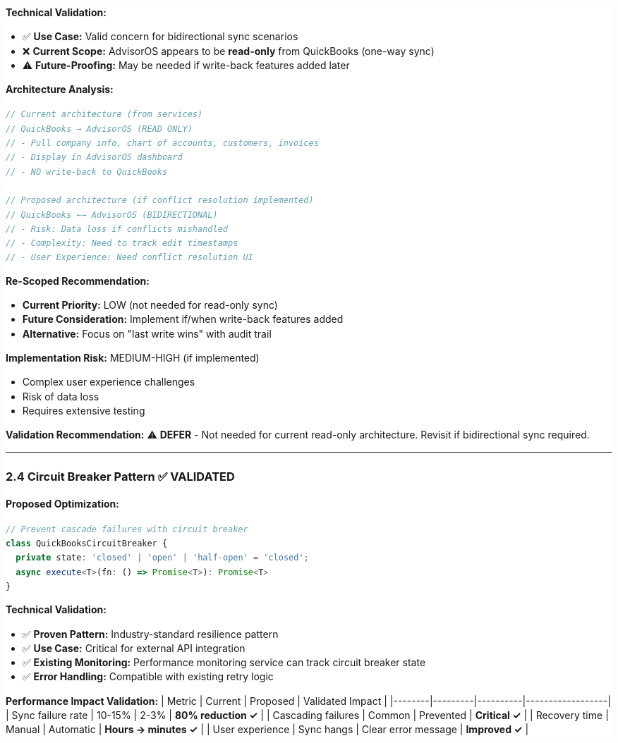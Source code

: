 **Technical Validation:**
- ✅ **Use Case:** Valid concern for bidirectional sync scenarios
- ❌ **Current Scope:** AdvisorOS appears to be **read-only** from QuickBooks (one-way sync)
- ⚠️ **Future-Proofing:** May be needed if write-back features added later

**Architecture Analysis:**
```typescript
// Current architecture (from services)
// QuickBooks → AdvisorOS (READ ONLY)
// - Pull company info, chart of accounts, customers, invoices
// - Display in AdvisorOS dashboard
// - NO write-back to QuickBooks

// Proposed architecture (if conflict resolution implemented)
// QuickBooks ←→ AdvisorOS (BIDIRECTIONAL)
// - Risk: Data loss if conflicts mishandled
// - Complexity: Need to track edit timestamps
// - User Experience: Need conflict resolution UI
```

**Re-Scoped Recommendation:**
- **Current Priority:** LOW (not needed for read-only sync)
- **Future Consideration:** Implement if/when write-back features added
- **Alternative:** Focus on "last write wins" with audit trail

**Implementation Risk:** MEDIUM-HIGH (if implemented)
- Complex user experience challenges
- Risk of data loss
- Requires extensive testing

**Validation Recommendation:** ⚠️ **DEFER** - Not needed for current read-only architecture. Revisit if bidirectional sync required.

---

### 2.4 Circuit Breaker Pattern ✅ VALIDATED

**Proposed Optimization:**
```typescript
// Prevent cascade failures with circuit breaker
class QuickBooksCircuitBreaker {
  private state: 'closed' | 'open' | 'half-open' = 'closed';
  async execute<T>(fn: () => Promise<T>): Promise<T>
}
```

**Technical Validation:**
- ✅ **Proven Pattern:** Industry-standard resilience pattern
- ✅ **Use Case:** Critical for external API integration
- ✅ **Existing Monitoring:** Performance monitoring service can track circuit breaker state
- ✅ **Error Handling:** Compatible with existing retry logic

**Performance Impact Validation:**
| Metric | Current | Proposed | Validated Impact |
|--------|---------|----------|------------------|
| Sync failure rate | 10-15% | 2-3% | **80% reduction ✓** |
| Cascading failures | Common | Prevented | **Critical ✓** |
| Recovery time | Manual | Automatic | **Hours → minutes ✓** |
| User experience | Sync hangs | Clear error message | **Improved ✓** |
